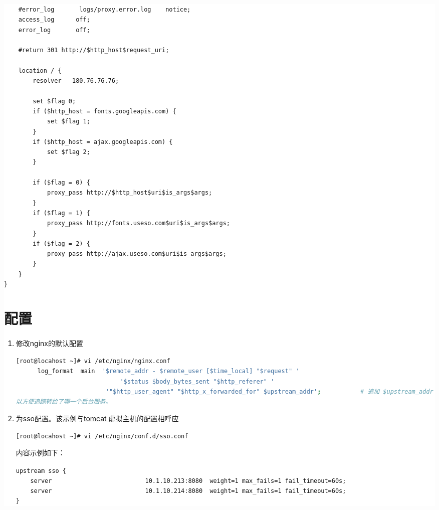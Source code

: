 ```nginx
    #error_log       logs/proxy.error.log    notice;
    access_log      off;
    error_log       off;

    #return 301 http://$http_host$request_uri;

    location / {
        resolver   180.76.76.76;

        set $flag 0;
        if ($http_host = fonts.googleapis.com) {
            set $flag 1;
        }
        if ($http_host = ajax.googleapis.com) {
            set $flag 2;
        }

        if ($flag = 0) {
            proxy_pass http://$http_host$uri$is_args$args;
        }
        if ($flag = 1) {
            proxy_pass http://fonts.useso.com$uri$is_args$args;
        }
        if ($flag = 2) {
            proxy_pass http://ajax.useso.com$uri$is_args$args;
        }
    }
}
```

# 配置
1. 修改nginx的默认配置

    ```bash
    [root@locahost ~]# vi /etc/nginx/nginx.conf
          log_format  main  '$remote_addr - $remote_user [$time_local] "$request" '
                                 '$status $body_bytes_sent "$http_referer" '
                             '"$http_user_agent" "$http_x_forwarded_for" $upstream_addr';           # 追加 $upstream_addr 以方便追踪转给了哪一个后台服务。


    ```
1.  为sso配置。该示例与[tomcat 虚拟主机](centos-tomcat)的配置相呼应

    ```bash
    [root@locahost ~]# vi /etc/nginx/conf.d/sso.conf
    ```
    内容示例如下：
    ```xml
    upstream sso {
        server                          10.1.10.213:8080  weight=1 max_fails=1 fail_timeout=60s;
        server                          10.1.10.214:8080  weight=1 max_fails=1 fail_timeout=60s;
    }

